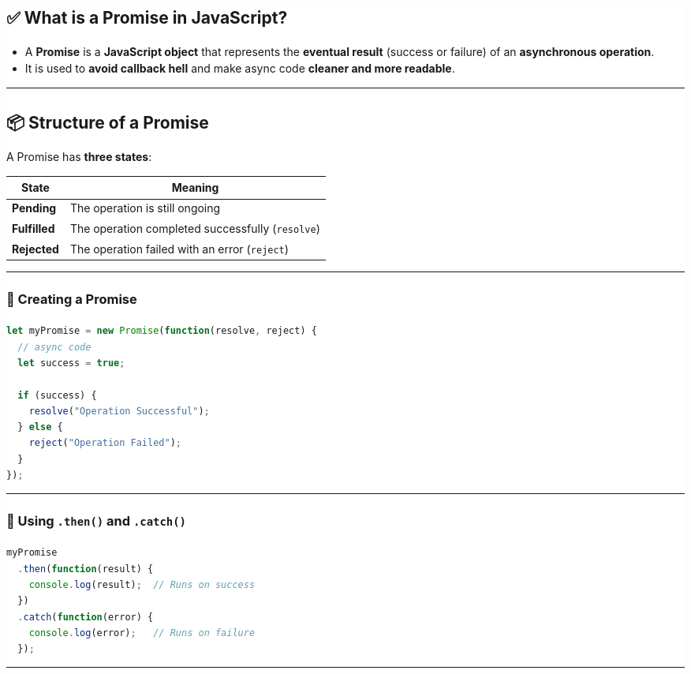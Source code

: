 ## ✅ **What is a Promise in JavaScript?**

* A **Promise** is a **JavaScript object** that represents the **eventual result** (success or failure) of an **asynchronous operation**.
* It is used to **avoid callback hell** and make async code **cleaner and more readable**.

---

## 📦 Structure of a Promise

A Promise has **three states**:

| State         | Meaning                                          |
| ------------- | ------------------------------------------------ |
| **Pending**   | The operation is still ongoing                   |
| **Fulfilled** | The operation completed successfully (`resolve`) |
| **Rejected**  | The operation failed with an error (`reject`)    |

---

### 📘 Creating a Promise

```javascript
let myPromise = new Promise(function(resolve, reject) {
  // async code
  let success = true;

  if (success) {
    resolve("Operation Successful");
  } else {
    reject("Operation Failed");
  }
});
```

---

### 🧠 Using `.then()` and `.catch()`

```javascript
myPromise
  .then(function(result) {
    console.log(result);  // Runs on success
  })
  .catch(function(error) {
    console.log(error);   // Runs on failure
  });
```

---
